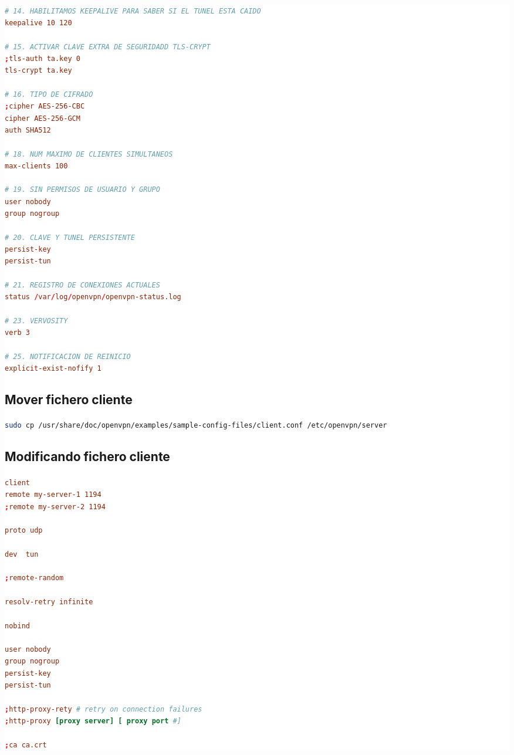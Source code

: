 ```conf
# 14. HABILITAMOS KEEPALIVE PARA SABER SI EL TUNEL ESTA CAIDO
keepalive 10 120

# 15. ACTIVAR CLAVE EXTRA DE SEGURIDADD TLS-CRYPT
;tls-auth ta.key 0
tls-crypt ta.key

# 16. TIPO DE CIFRADO
;cipher AES-256-CBC
cipher AES-256-GCM
auth SHA512

# 18. NUM MAXIMO DE CLIENTES SIMULTANEOS
max-clients 100

# 19. SIN PERMISOS DE USUARIO Y GRUPO
user nobody
group nogroup

# 20. CLAVE Y TUNEL PERSISTENTE
persist-key
persist-tun

# 21. REGISTRO DE CONEXIONES ACTUALES
status /var/log/openvpn/openvpn-status.log

# 23. VERVOSITY
verb 3

# 25. NOTIFICACION DE REINICIO
explicit-exist-nofify 1
```
## Mover fichero cliente
```bash
sudo cp /usr/share/doc/openvpn/examples/sample-config-files/client.conf /etc/openvpn/server
```
## Modificando fichero cliente
```conf
client
remote my-server-1 1194
;remote my-server-2 1194

proto udp

dev  tun

;remote-random

resolv-retry infinite

nobind

user nobody
group nogroup
persist-key
persist-tun

;http-proxy-rety # retry on connection failures
;http-proxy [proxy server] [ proxy port #]

;ca ca.crt
```